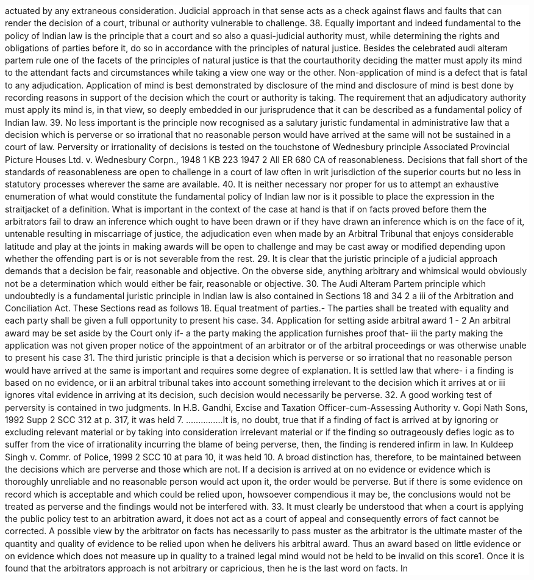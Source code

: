 actuated by any extraneous consideration. Judicial approach in that sense acts as a check against flaws and faults that can render the decision of a court, tribunal or authority vulnerable to challenge.    38. Equally important and indeed fundamental to the policy of Indian law is the principle that a court and so also a quasi-judicial authority must, while determining the rights and obligations of parties before it, do so in accordance with the principles of natural justice. Besides the celebrated audi alteram partem rule one of the facets of the principles of natural justice is that the courtauthority deciding the matter must apply its mind to the attendant facts and circumstances while taking a view one way or the other. Non-application of mind is a defect that is fatal to any adjudication. Application of mind is best demonstrated by disclosure of the mind and disclosure of mind is best done by recording reasons in support of the decision which the court or authority is taking. The requirement that an adjudicatory authority must apply its mind is, in that view, so deeply embedded in our jurisprudence that it can be described as a fundamental policy of Indian law. 39. No less important is the principle now recognised as a salutary juristic fundamental in administrative law that a decision which is perverse or so irrational that no reasonable person would have arrived at the same will not be sustained in a court of law. Perversity or irrationality of decisions is tested on the touchstone of Wednesbury principle Associated Provincial Picture Houses Ltd. v. Wednesbury Corpn., 1948 1 KB 223 1947 2 All ER 680 CA of reasonableness. Decisions that fall short of the standards of reasonableness are open to challenge in a court of law often in writ jurisdiction of the superior courts but no less in statutory processes wherever the same are available. 40. It is neither necessary nor proper for us to attempt an exhaustive enumeration of what would constitute the fundamental policy of Indian law nor is it possible to place the expression in the straitjacket of a definition. What is important in the context of the case at hand is that if on facts proved before them the arbitrators fail to draw an inference which ought to have been drawn or if they have drawn an inference which is on the face of it, untenable resulting in miscarriage of justice, the adjudication even when made by an Arbitral Tribunal that enjoys considerable latitude and play at the joints in making awards will be open to challenge and may be cast away or modified depending upon whether the offending part is or is not severable from the rest. 29. It is clear that the juristic principle of a judicial approach demands that a decision be fair, reasonable and objective. On the obverse side, anything arbitrary and whimsical would obviously not be a determination which would either be fair, reasonable or objective. 30. The Audi Alteram Partem principle which undoubtedly is a fundamental juristic principle in Indian law is also contained in Sections 18 and 34 2 a iii of the Arbitration and Conciliation Act. These Sections read as follows 18. Equal treatment of parties.- The parties shall be treated with equality and each party shall be given a full opportunity to present his case.    34. Application for setting aside arbitral award 1    - 2 An arbitral award may be set aside by the Court only if- a the party making the application furnishes proof that-    iii the party making the application was not given proper notice of the appointment of an arbitrator or of the arbitral proceedings or was otherwise unable to present his case  31. The third juristic principle is that a decision which is perverse or so irrational that no reasonable person would have arrived at the same is important and requires some degree of explanation. It is settled law that where- i a finding is based on no evidence, or ii an arbitral tribunal takes into account something irrelevant to the decision which it arrives at or iii ignores vital evidence in arriving at its decision, such decision would necessarily be perverse. 32. A good working test of perversity is contained in two judgments. In H.B. Gandhi, Excise and Taxation Officer-cum-Assessing Authority v. Gopi Nath  Sons, 1992 Supp 2 SCC 312 at p. 317, it was held 7. ...............It is, no doubt, true that if a finding of fact is arrived at by ignoring or excluding relevant material or by taking into consideration irrelevant material or if the finding so outrageously defies logic as to suffer from the vice of irrationality incurring the blame of being perverse, then, the finding is rendered infirm in law. In Kuldeep Singh v. Commr. of Police, 1999 2 SCC 10 at para 10, it was held 10. A broad distinction has, therefore, to be maintained between the decisions which are perverse and those which are not. If a decision is arrived at on no evidence or evidence which is thoroughly unreliable and no reasonable person would act upon it, the order would be perverse. But if there is some evidence on record which is acceptable and which could be relied upon, howsoever compendious it may be, the conclusions would not be treated as perverse and the findings would not be interfered with. 33. It must clearly be understood that when a court is applying the public policy test to an arbitration award, it does not act as a court of appeal and consequently errors of fact cannot be corrected. A possible view by the arbitrator on facts has necessarily to pass muster as the arbitrator is the ultimate master of the quantity and quality of evidence to be relied upon when he delivers his arbitral award. Thus an award based on little evidence or on evidence which does not measure up in quality to a trained legal mind would not be held to be invalid on this score1. Once it is found that the arbitrators approach is not arbitrary or capricious, then he is the last word on facts. In